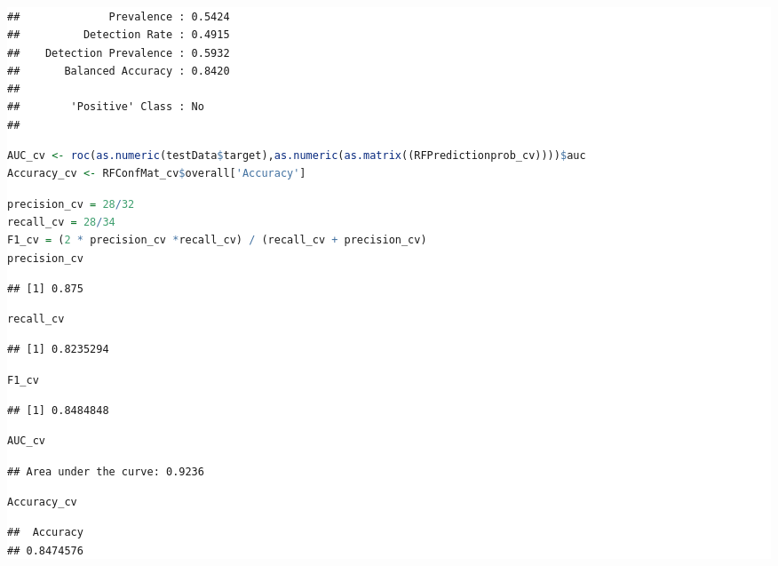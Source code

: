     ##              Prevalence : 0.5424          
    ##          Detection Rate : 0.4915          
    ##    Detection Prevalence : 0.5932          
    ##       Balanced Accuracy : 0.8420          
    ##                                           
    ##        'Positive' Class : No              
    ## 

``` r
AUC_cv <- roc(as.numeric(testData$target),as.numeric(as.matrix((RFPredictionprob_cv))))$auc
Accuracy_cv <- RFConfMat_cv$overall['Accuracy'] 
```

``` r
precision_cv = 28/32
recall_cv = 28/34
F1_cv = (2 * precision_cv *recall_cv) / (recall_cv + precision_cv)
precision_cv
```

    ## [1] 0.875

``` r
recall_cv
```

    ## [1] 0.8235294

``` r
F1_cv
```

    ## [1] 0.8484848

``` r
AUC_cv
```

    ## Area under the curve: 0.9236

``` r
Accuracy_cv
```

    ##  Accuracy 
    ## 0.8474576
